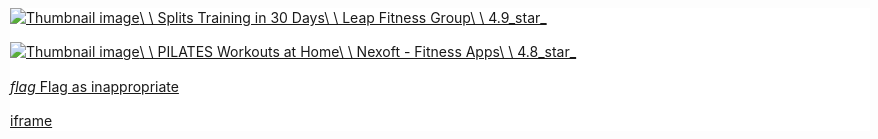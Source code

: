 [![Thumbnail image](https://play-lh.googleusercontent.com/I8aurBOwxIpRyj0uyJnw-2O5t-5qY83kWqo9Y6G3kBrJrApsCHJpPh-uPZ9jCma-JA=s128-rw)\\
\\
Splits Training in 30 Days\\
\\
Leap Fitness Group\\
\\
4.9_star_](https://play.google.com/store/apps/details?id=splits.splitstraining.dothesplits.splitsin30days)

[![Thumbnail image](https://play-lh.googleusercontent.com/nHmJ4ylMybgtMZuoCrzDGT7T5fokxmibICt1deMt3OlEZUqYIRePnAGyFDZX2grTMfQ=s128-rw)\\
\\
PILATES Workouts at Home\\
\\
Nexoft - Fitness Apps\\
\\
4.8_star_](https://play.google.com/store/apps/details?id=pilatesworkouts.loseweight.dailyyoga)

[_flag_ Flag as inappropriate](https://support.google.com/googleplay/?p=report_content)

[iframe](https://www.google.com/recaptcha/api2/anchor?ar=1&k=6LcA2tEZAAAAAJj7FTYTF9cZ4NL3ShgBCBfkWov0&co=aHR0cHM6Ly9wbGF5Lmdvb2dsZS5jb206NDQz&hl=en&v=GUGrl5YkSwpBsxsF3eY665Ye&size=invisible&cb=v0e9hmuev9yl)